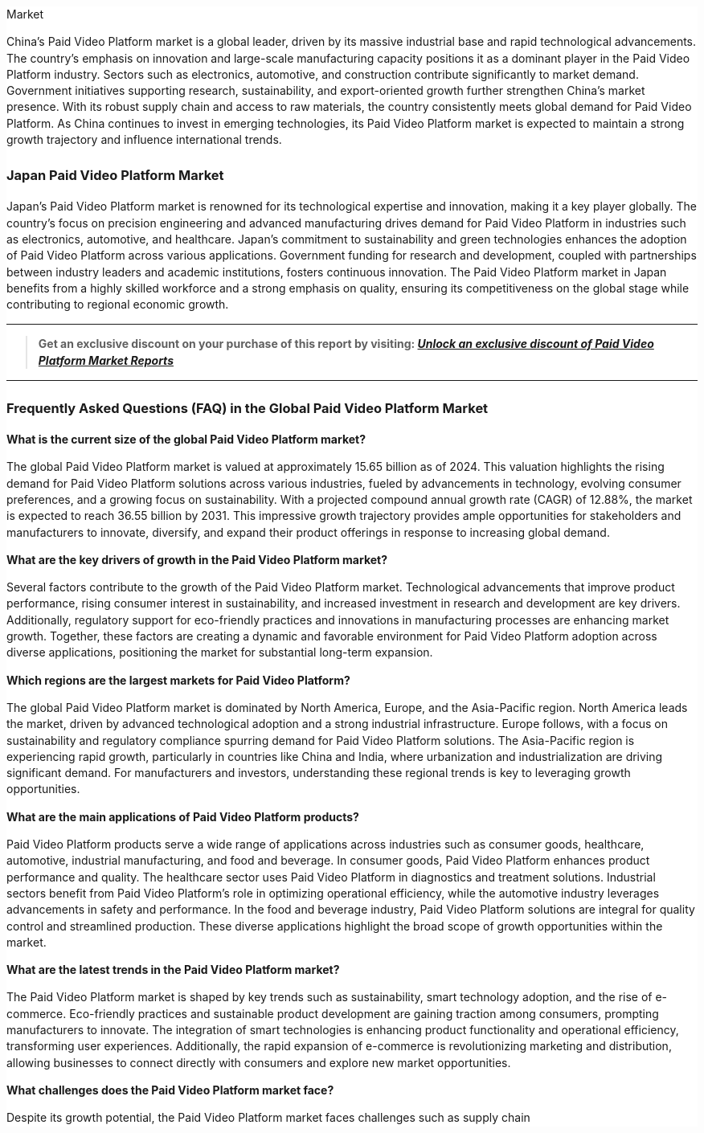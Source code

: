 Market</h3><p>China&rsquo;s Paid Video Platform market is a global leader, driven by its massive industrial base and rapid technological advancements. The country&rsquo;s emphasis on innovation and large-scale manufacturing capacity positions it as a dominant player in the Paid Video Platform industry. Sectors such as electronics, automotive, and construction contribute significantly to market demand. Government initiatives supporting research, sustainability, and export-oriented growth further strengthen China&rsquo;s market presence. With its robust supply chain and access to raw materials, the country consistently meets global demand for Paid Video Platform. As China continues to invest in emerging technologies, its Paid Video Platform market is expected to maintain a strong growth trajectory and influence international trends.</p><h3>Japan Paid Video Platform Market</h3><p>Japan&rsquo;s Paid Video Platform market is renowned for its technological expertise and innovation, making it a key player globally. The country&rsquo;s focus on precision engineering and advanced manufacturing drives demand for Paid Video Platform in industries such as electronics, automotive, and healthcare. Japan&rsquo;s commitment to sustainability and green technologies enhances the adoption of Paid Video Platform across various applications. Government funding for research and development, coupled with partnerships between industry leaders and academic institutions, fosters continuous innovation. The Paid Video Platform market in Japan benefits from a highly skilled workforce and a strong emphasis on quality, ensuring its competitiveness on the global stage while contributing to regional economic growth.</p><hr /><blockquote><p><strong>Get an exclusive discount on your purchase of this report by visiting: <em><a href="://marketresearchpulse.com/ask-for-discount/20081?utm_source=Github&amp;utm_medium=030">Unlock an exclusive discount of Paid Video Platform Market Reports</a></em>&nbsp;</strong></p></blockquote><hr /><h3>Frequently Asked Questions (FAQ) in the Global Paid Video Platform Market</h3><p><strong>What is the current size of the global Paid Video Platform market?</strong></p><p>The global Paid Video Platform market is valued at approximately 15.65 billion as of 2024. This valuation highlights the rising demand for Paid Video Platform solutions across various industries, fueled by advancements in technology, evolving consumer preferences, and a growing focus on sustainability. With a projected compound annual growth rate (CAGR) of 12.88%, the market is expected to reach 36.55 billion by 2031. This impressive growth trajectory provides ample opportunities for stakeholders and manufacturers to innovate, diversify, and expand their product offerings in response to increasing global demand.</p><p><strong>What are the key drivers of growth in the Paid Video Platform market?</strong></p><p>Several factors contribute to the growth of the Paid Video Platform market. Technological advancements that improve product performance, rising consumer interest in sustainability, and increased investment in research and development are key drivers. Additionally, regulatory support for eco-friendly practices and innovations in manufacturing processes are enhancing market growth. Together, these factors are creating a dynamic and favorable environment for Paid Video Platform adoption across diverse applications, positioning the market for substantial long-term expansion.</p><p><strong>Which regions are the largest markets for Paid Video Platform?</strong></p><p>The global Paid Video Platform market is dominated by North America, Europe, and the Asia-Pacific region. North America leads the market, driven by advanced technological adoption and a strong industrial infrastructure. Europe follows, with a focus on sustainability and regulatory compliance spurring demand for Paid Video Platform solutions. The Asia-Pacific region is experiencing rapid growth, particularly in countries like China and India, where urbanization and industrialization are driving significant demand. For manufacturers and investors, understanding these regional trends is key to leveraging growth opportunities.</p><p><strong>What are the main applications of Paid Video Platform products?</strong></p><p>Paid Video Platform products serve a wide range of applications across industries such as consumer goods, healthcare, automotive, industrial manufacturing, and food and beverage. In consumer goods, Paid Video Platform enhances product performance and quality. The healthcare sector uses Paid Video Platform in diagnostics and treatment solutions. Industrial sectors benefit from Paid Video Platform&rsquo;s role in optimizing operational efficiency, while the automotive industry leverages advancements in safety and performance. In the food and beverage industry, Paid Video Platform solutions are integral for quality control and streamlined production. These diverse applications highlight the broad scope of growth opportunities within the market.</p><p><strong>What are the latest trends in the Paid Video Platform market?</strong></p><p>The Paid Video Platform market is shaped by key trends such as sustainability, smart technology adoption, and the rise of e-commerce. Eco-friendly practices and sustainable product development are gaining traction among consumers, prompting manufacturers to innovate. The integration of smart technologies is enhancing product functionality and operational efficiency, transforming user experiences. Additionally, the rapid expansion of e-commerce is revolutionizing marketing and distribution, allowing businesses to connect directly with consumers and explore new market opportunities.</p><p><strong>What challenges does the Paid Video Platform market face?</strong></p><p>Despite its growth potential, the Paid Video Platform market faces challenges such as supply chain